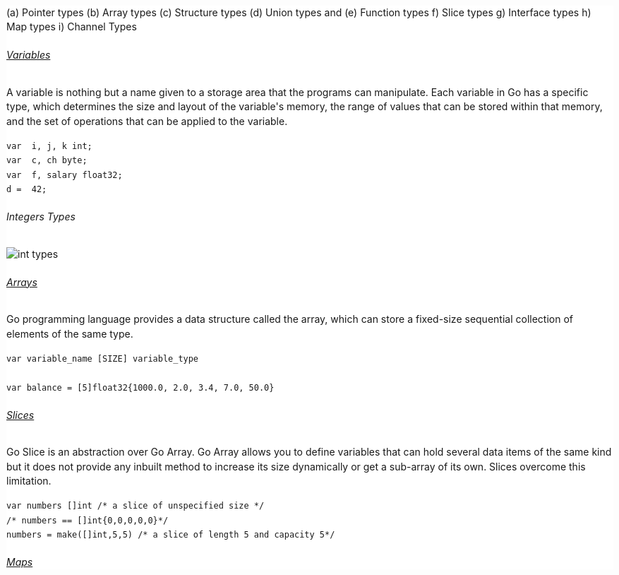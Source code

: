    (a) Pointer types
   (b) Array types
   (c) Structure types
   (d) Union types and
   (e) Function types
   f) Slice types
   g) Interface types
   h) Map types
   i) Channel Types

###### [Variables](https://www.tutorialspoint.com/go/go_variables.htm)

A variable is nothing but a name given to a storage area that the programs can manipulate. Each variable in Go has a specific type, which determines the size and layout of the variable's memory, the range of values that can be stored within that memory, and the set of operations that can be applied to the variable.

```
var  i, j, k int;
var  c, ch byte;
var  f, salary float32;
d =  42;
```

###### Integers Types

![int types](https://i.imgur.com/3GzT2vT.png)


###### [Arrays](https://www.tutorialspoint.com/go/go_arrays.htm)

Go programming language provides a data structure called the array, which can store a fixed-size sequential collection of elements of the same type.

```
var variable_name [SIZE] variable_type

var balance = [5]float32{1000.0, 2.0, 3.4, 7.0, 50.0}
```

###### [Slices](https://www.tutorialspoint.com/go/go_slice.htm)

Go Slice is an abstraction over Go Array. Go Array allows you to define variables that can hold several data items of the same kind but it does not provide any inbuilt method to increase its size dynamically or get a sub-array of its own. Slices overcome this limitation.

```
var numbers []int /* a slice of unspecified size */
/* numbers == []int{0,0,0,0,0}*/
numbers = make([]int,5,5) /* a slice of length 5 and capacity 5*/
```

###### [Maps](https://www.tutorialspoint.com/go/go_maps.htm)
